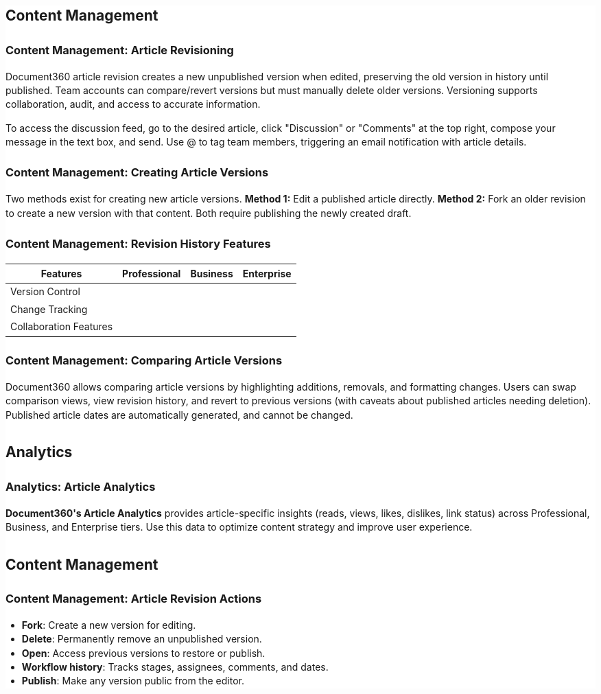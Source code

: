 ## Content Management

### Content Management: Article Revisioning

Document360 article revision creates a new unpublished version when edited, preserving the old version in history until published. Team accounts can compare/revert versions but must manually delete older versions. Versioning supports collaboration, audit, and access to accurate information.

To access the discussion feed, go to the desired article, click "Discussion" or "Comments" at the top right, compose your message in the text box, and send. Use @ to tag team members, triggering an email notification with article details.

### Content Management: Creating Article Versions

Two methods exist for creating new article versions. **Method 1:** Edit a published article directly. **Method 2:** Fork an older revision to create a new version with that content. Both require publishing the newly created draft.

### Content Management: Revision History Features

| **Features**           | Professional | Business | Enterprise |
|------------------------|--------------|----------|------------|
| Version Control        |              |          |            |
| Change Tracking        |              |          |            |
| Collaboration Features |              |          |            |

### Content Management: Comparing Article Versions

Document360 allows comparing article versions by highlighting additions, removals, and formatting changes. Users can swap comparison views, view revision history, and revert to previous versions (with caveats about published articles needing deletion). Published article dates are automatically generated, and cannot be changed.

## Analytics

### Analytics: Article Analytics

**Document360's Article Analytics** provides article-specific insights (reads, views, likes, dislikes, link status) across Professional, Business, and Enterprise tiers. Use this data to optimize content strategy and improve user experience.

## Content Management

### Content Management: Article Revision Actions

- **Fork**: Create a new version for editing.
- **Delete**: Permanently remove an unpublished version.
- **Open**: Access previous versions to restore or publish.
- **Workflow history**: Tracks stages, assignees, comments, and dates.
- **Publish**: Make any version public from the editor.
